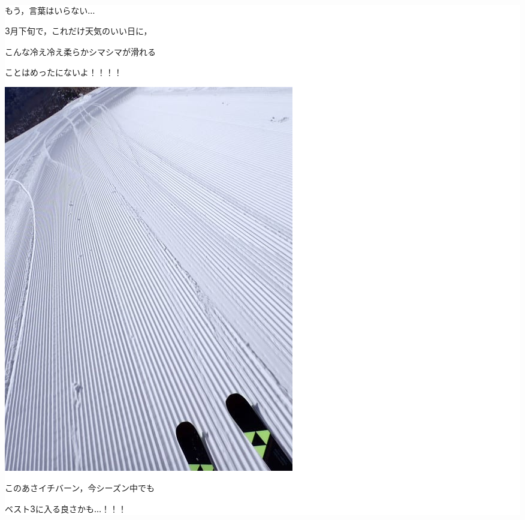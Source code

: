 


もう，言葉はいらない…


3月下旬で，これだけ天気のいい日に，


こんな冷え冷え柔らかシマシマが滑れる


ことはめったにないよ！！！！




![48004ae72c4f128680eaa17df70ba8a9.jpg](images/48004ae72c4f128680eaa17df70ba8a9.jpg)







このあさイチバーン，今シーズン中でも


ベスト3に入る良さかも…！！！
